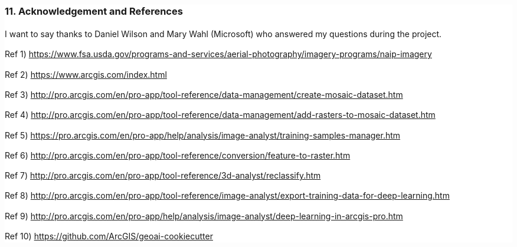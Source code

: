 
### 11. Acknowledgement and References
I want to say thanks to Daniel Wilson and Mary Wahl (Microsoft) who answered my questions during the project.

Ref 1) https://www.fsa.usda.gov/programs-and-services/aerial-photography/imagery-programs/naip-imagery

Ref 2) https://www.arcgis.com/index.html

Ref 3) http://pro.arcgis.com/en/pro-app/tool-reference/data-management/create-mosaic-dataset.htm

Ref 4) http://pro.arcgis.com/en/pro-app/tool-reference/data-management/add-rasters-to-mosaic-dataset.htm

Ref 5) https://pro.arcgis.com/en/pro-app/help/analysis/image-analyst/training-samples-manager.htm

Ref 6) http://pro.arcgis.com/en/pro-app/tool-reference/conversion/feature-to-raster.htm

Ref 7) http://pro.arcgis.com/en/pro-app/tool-reference/3d-analyst/reclassify.htm

Ref 8) http://pro.arcgis.com/en/pro-app/tool-reference/image-analyst/export-training-data-for-deep-learning.htm

Ref 9) http://pro.arcgis.com/en/pro-app/help/analysis/image-analyst/deep-learning-in-arcgis-pro.htm

Ref 10) https://github.com/ArcGIS/geoai-cookiecutter